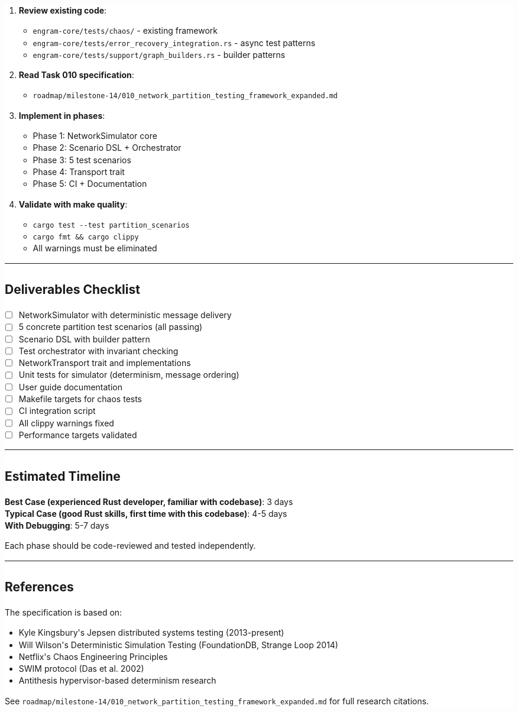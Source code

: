 1. **Review existing code**:
   - `engram-core/tests/chaos/` - existing framework
   - `engram-core/tests/error_recovery_integration.rs` - async test patterns
   - `engram-core/tests/support/graph_builders.rs` - builder patterns

2. **Read Task 010 specification**:
   - `roadmap/milestone-14/010_network_partition_testing_framework_expanded.md`

3. **Implement in phases**:
   - Phase 1: NetworkSimulator core
   - Phase 2: Scenario DSL + Orchestrator
   - Phase 3: 5 test scenarios
   - Phase 4: Transport trait
   - Phase 5: CI + Documentation

4. **Validate with make quality**:
   - `cargo test --test partition_scenarios`
   - `cargo fmt && cargo clippy`
   - All warnings must be eliminated

---

## Deliverables Checklist

- [ ] NetworkSimulator with deterministic message delivery
- [ ] 5 concrete partition test scenarios (all passing)
- [ ] Scenario DSL with builder pattern
- [ ] Test orchestrator with invariant checking
- [ ] NetworkTransport trait and implementations
- [ ] Unit tests for simulator (determinism, message ordering)
- [ ] User guide documentation
- [ ] Makefile targets for chaos tests
- [ ] CI integration script
- [ ] All clippy warnings fixed
- [ ] Performance targets validated

---

## Estimated Timeline

**Best Case (experienced Rust developer, familiar with codebase)**: 3 days  
**Typical Case (good Rust skills, first time with this codebase)**: 4-5 days  
**With Debugging**: 5-7 days

Each phase should be code-reviewed and tested independently.

---

## References

The specification is based on:
- Kyle Kingsbury's Jepsen distributed systems testing (2013-present)
- Will Wilson's Deterministic Simulation Testing (FoundationDB, Strange Loop 2014)
- Netflix's Chaos Engineering Principles
- SWIM protocol (Das et al. 2002)
- Antithesis hypervisor-based determinism research

See `roadmap/milestone-14/010_network_partition_testing_framework_expanded.md` for full research citations.

